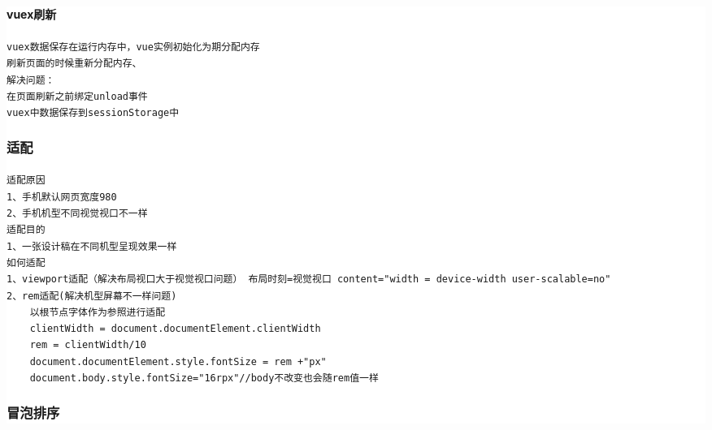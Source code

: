 


#### vuex刷新
    vuex数据保存在运行内存中，vue实例初始化为期分配内存
    刷新页面的时候重新分配内存、
    解决问题：
    在页面刷新之前绑定unload事件
    vuex中数据保存到sessionStorage中


### 适配
    适配原因
    1、手机默认网页宽度980
    2、手机机型不同视觉视口不一样
    适配目的
    1、一张设计稿在不同机型呈现效果一样
    如何适配
    1、viewport适配（解决布局视口大于视觉视口问题） 布局时刻=视觉视口 content="width = device-width user-scalable=no"
    2、rem适配(解决机型屏幕不一样问题)
        以根节点字体作为参照进行适配
        clientWidth = document.documentElement.clientWidth
        rem = clientWidth/10
        document.documentElement.style.fontSize = rem +"px"
        document.body.style.fontSize="16rpx"//body不改变也会随rem值一样


### 冒泡排序
            